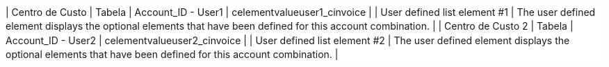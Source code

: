 |                  Centro de Custo                  |              Tabela               |                                                                                                                                                                                                                                                                                                                                                                                                                                                                                                                                                                                                                                                                                                                                                                                                                                                                                             Account\_ID - User1                                                                                                                                                                                                                                                                                                                                                                                                                                                                                                                                                                                                                                                                                                                                                                                                                                                                                              | celementvalueuser1\_cinvoice  |                                                                                                                                                                                                                                      |                                  User defined list element \#1                                   |                                                                                                                                                                                                                                                                                                          The user defined element displays the optional elements that have been defined for this account combination.                                                                                                                                                                                                                                                                                                           |
|                 Centro de Custo 2                 |              Tabela               |                                                                                                                                                                                                                                                                                                                                                                                                                                                                                                                                                                                                                                                                                                                                                                                                                                                                                             Account\_ID - User2                                                                                                                                                                                                                                                                                                                                                                                                                                                                                                                                                                                                                                                                                                                                                                                                                                                                                              | celementvalueuser2\_cinvoice  |                                                                                                                                                                                                                                      |                                  User defined list element \#2                                   |                                                                                                                                                                                                                                                                                                          The user defined element displays the optional elements that have been defined for this account combination.                                                                                                                                                                                                                                                                                                           |